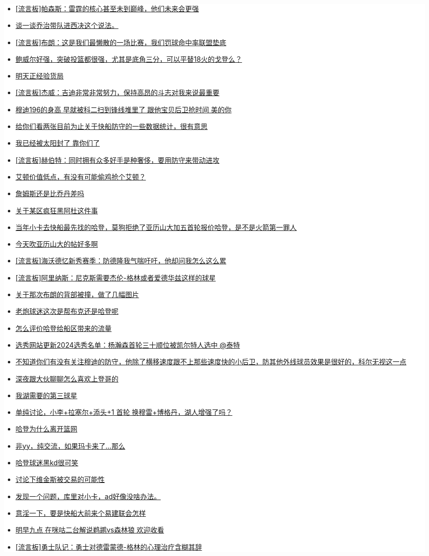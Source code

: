 + [[流言板]帕森斯：雷霆的核心甚至未到巅峰，他们未来会更强](https://bbs.hupu.com/624044276.html)

+ [谈一谈乔治带队进西决这个说法。](https://bbs.hupu.com/624043922.html)

+ [[流言板]布朗：这是我们最懒散的一场比赛，我们罚球命中率联盟垫底](https://bbs.hupu.com/624042526.html)

+ [鲍威尔好强，突破投篮都很强，尤其是底角三分，可以平替18火的戈登么？](https://bbs.hupu.com/624043094.html)

+ [明天正经验货局](https://bbs.hupu.com/624043112.html)

+ [[流言板]杰威：吉迪非常非常努力，保持高昂的斗志对我来说最重要](https://bbs.hupu.com/624042430.html)

+ [穆迪196的身高 早就被科二扫到锋线堆里了 跟他宝贝后卫抢时间 美的你](https://bbs.hupu.com/624042926.html)

+ [给你们看两张目前为止关于快船防守的一些数据统计，很有意思](https://bbs.hupu.com/624042442.html)

+ [我已经被太阳封了 靠你们了](https://bbs.hupu.com/624043880.html)

+ [[流言板]赫伯特：同时拥有众多好手是种奢侈，要用防守来带动进攻](https://bbs.hupu.com/624042221.html)

+ [艾顿价值低点，有没有可能偷鸡抢个艾顿？](https://bbs.hupu.com/624044172.html)

+ [詹姆斯还是比乔丹差吗](https://bbs.hupu.com/624043410.html)

+ [关于某区疯狂黑阿杜这件事](https://bbs.hupu.com/624044189.html)

+ [当年小卡去快船最先找的哈登，莫狗拒绝了亚历山大加五首轮报价哈登，是不是火箭第一罪人](https://bbs.hupu.com/624043792.html)

+ [今天吹亚历山大的帖好多啊](https://bbs.hupu.com/624043574.html)

+ [[流言板]海沃德忆新秀赛季：防德隆我气喘吁吁，他却问我怎么这么累](https://bbs.hupu.com/624044468.html)

+ [[流言板]阿里纳斯：尼克斯需要杰伦-格林或者爱德华兹这样的球星](https://bbs.hupu.com/624044672.html)

+ [关于那次布朗的背部被撞，做了几幅图片](https://bbs.hupu.com/624043760.html)

+ [老炮球迷这次是帮布克还是哈登呢](https://bbs.hupu.com/624044166.html)

+ [怎么评价哈登给船区带来的流量](https://bbs.hupu.com/624043698.html)

+ [选秀网站更新2024选秀名单：杨瀚森首轮三十顺位被凯尔特人选中 @泰特](https://bbs.hupu.com/624043546.html)

+ [不知道你们有没有关注穆迪的防守，他除了横移速度跟不上那些速度快的小后卫，防其他外线球员效果是很好的，科尔无视这一点](https://bbs.hupu.com/624043466.html)

+ [深夜跟大伙聊聊怎么喜欢上登哥的](https://bbs.hupu.com/624044415.html)

+ [我湖需要的第三球星](https://bbs.hupu.com/624044038.html)

+ [单纯讨论，小李+拉塞尔+添头+1 首轮 换穆雷+博格丹，湖人增强了吗？](https://bbs.hupu.com/624043713.html)

+ [哈登为什么离开篮网](https://bbs.hupu.com/624044341.html)

+ [非yy，纯交流，如果玛卡来了…那么](https://bbs.hupu.com/624043742.html)

+ [哈登球迷黑kd很可笑](https://bbs.hupu.com/624043940.html)

+ [讨论下维金斯被交易的可能性](https://bbs.hupu.com/624043440.html)

+ [发现一个问题，库里对小卡，ad好像没啥办法。](https://bbs.hupu.com/624043750.html)

+ [意淫一下，要是快船大前来个易建联会怎样](https://bbs.hupu.com/624044413.html)

+ [明早九点 在咪咕二台解说鹈鹕vs森林狼 欢迎收看](https://bbs.hupu.com/624043517.html)

+ [[流言板]勇士队记：勇士对德雷蒙德-格林的心理治疗含糊其辞](https://bbs.hupu.com/624044828.html)
